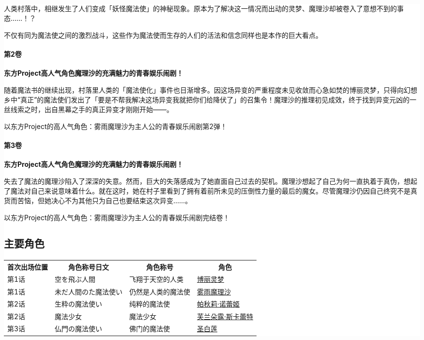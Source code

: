 人类村落中，相继发生了人们变成「妖怪魔法使」的神秘现象。原本为了解决这一情况而出动的灵梦、魔理沙却被卷入了意想不到的事态……！？  

不仅有同为魔法使之间的激烈战斗，这些作为魔法使而生存的人们的活法和信念同样也是本作的巨大看点。
  


#### 第2卷
  
 **东方Project高人气角色魔理沙的充满魅力的青春娱乐闹剧！** 
  
  
随着魔法书的继续出现，村落里人类的「魔法使化」事件也日渐增多。因这场异变的严重程度未见收敛而心急如焚的博丽灵梦，只得向幻想乡中“真正”的魔法使们发出了「要是不帮我解决这场异变我就把你们给降伏了」的召集令！魔理沙的推理初见成效，终于找到异变元凶的一丝线索之时，出自黑幕之手的真正异变才刚刚开始——。  

以东方Project的高人气角色：雾雨魔理沙为主人公的青春娱乐闹剧第2弹！
  


#### 第3卷
  
 **东方Project高人气角色魔理沙的充满魅力的青春娱乐闹剧！** 
  
  
失去了魔法的魔理沙陷入了深深的失意。然而，巨大的失落感成为了她直面自己过去的契机。魔理沙想起了自己为何一直执着于真伪，想起了魔法对自己来说意味着什么。就在这时，她在村子里看到了拥有着前所未见的压倒性力量的最后的魔女。尽管魔理沙仍因自己终究不是真货而苦恼，但她决心不为其他只为自己也要结束这次异变……。  

以东方Project的高人气角色：雾雨魔理沙为主人公的青春娱乐闹剧完结卷！
  


## 主要角色

<table>

<tbody><tr>
<th>首次出场位置</th>
<th>角色称号日文</th>
<th>角色称号</th>
<th>角色
</th></tr>
<tr>
<td>第1话</td>
<td>空を飛ぶ人間</td>
<td>飞翔于天空的人类</td>
<td><a href="./博丽灵梦.md" title="博丽灵梦">博丽灵梦</a>
</td></tr>
<tr>
<td>第1话</td>
<td>未だ人間のた魔法使い</td>
<td>仍然是人类的魔法使</td>
<td><a href="./雾雨魔理沙.md" title="雾雨魔理沙">雾雨魔理沙</a>
</td></tr>
<tr>
<td>第2话</td>
<td>生粋の魔法使い</td>
<td>纯粹的魔法使</td>
<td><a href="./帕秋莉·诺蕾姬.md" title="帕秋莉·诺蕾姬">帕秋莉·诺蕾姬</a>
</td></tr>
<tr>
<td>第2话</td>
<td>魔法少女</td>
<td>魔法少女</td>
<td><a href="./芙兰朵露·斯卡蕾特.md" title="芙兰朵露·斯卡蕾特">芙兰朵露·斯卡蕾特</a>
</td></tr>
<tr>
<td>第3话</td>
<td>仏門の魔法使い</td>
<td>佛门的魔法使</td>
<td><a href="./圣白莲.md" title="圣白莲">圣白莲</a>
</td></tr>
<tr>